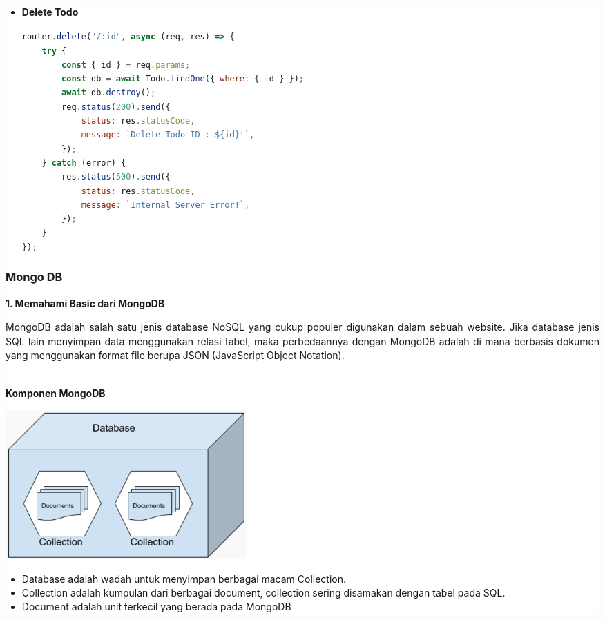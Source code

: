 -   **Delete Todo**

    ```js
    router.delete("/:id", async (req, res) => {
    	try {
    		const { id } = req.params;
    		const db = await Todo.findOne({ where: { id } });
    		await db.destroy();
    		req.status(200).send({
    			status: res.statusCode,
    			message: `Delete Todo ID : ${id}!`,
    		});
    	} catch (error) {
    		res.status(500).send({
    			status: res.statusCode,
    			message: `Internal Server Error!`,
    		});
    	}
    });
    ```

### **Mongo DB**

**1. Memahami Basic dari MongoDB**

<div style="  text-align: justify; text-justify: inter-word;">MongoDB adalah salah satu jenis database NoSQL yang cukup populer digunakan dalam sebuah website. Jika database jenis SQL lain menyimpan data menggunakan relasi tabel, maka perbedaannya dengan MongoDB adalah di mana berbasis dokumen yang menggunakan format file berupa JSON (JavaScript Object Notation).</div><br />

**Komponen MongoDB**

<img src="./Image/komponen.png" width="350" alt="komponen" >

-   Database adalah wadah untuk menyimpan berbagai macam Collection.
-   Collection adalah kumpulan dari berbagai document, collection sering disamakan dengan tabel pada SQL.
-   Document adalah unit terkecil yang berada pada MongoDB
